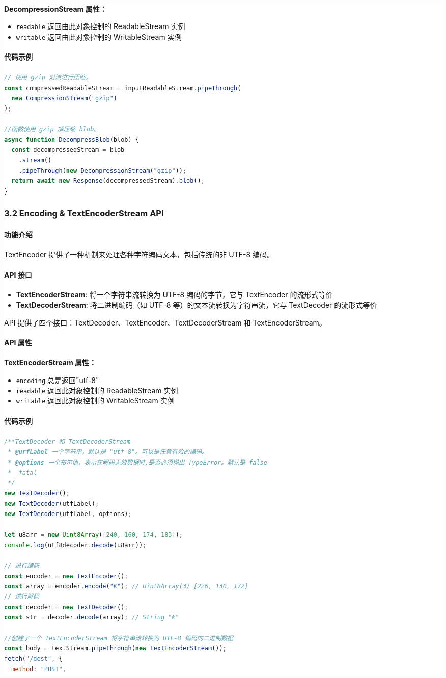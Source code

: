 **DecompressionStream 属性：**
- `readable` 返回由此对象控制的 ReadableStream 实例
- `writable` 返回由此对象控制的 WritableStream 实例

#### 代码示例

```javascript
// 使用 gzip 对流进行压缩。
const compressedReadableStream = inputReadableStream.pipeThrough(
  new CompressionStream("gzip")
);

//函数使用 gzip 解压缩 blob。
async function DecompressBlob(blob) {
  const decompressedStream = blob
    .stream()
    .pipeThrough(new DecompressionStream("gzip"));
  return await new Response(decompressedStream).blob();
}
```

### 3.2 Encoding & TextEncoderStream API

#### 功能介绍

TextEncoder 提供了一种机制来处理各种字符编码文本，包括传统的非 UTF-8 编码。

#### API 接口

- **TextEncoderStream**: 将一个字符串流转换为 UTF-8 编码的字节，它与 TextEncoder 的流形式等价
- **TextDecoderStream**: 将二进制编码（如 UTF-8 等）的文本流转换为字符串流，它与 TextDecoder 的流形式等价

API 提供了四个接口：TextDecoder、TextEncoder、TextDecoderStream 和 TextEncoderStream。

#### API 属性

**TextEncoderStream 属性：**
- `encoding` 总是返回"utf-8"
- `readable` 返回此对象控制的 ReadableStream 实例
- `writable` 返回此对象控制的 WritableStream 实例

#### 代码示例

```javascript
/**TextDecoder 和 TextDecoderStream
 * @urfLabel 一个字符串，默认是 "utf-8"。可以是任意有效的编码。
 * @options 一个布尔值，表示在解码无效数据时,是否必须抛出 TypeError。默认是 false
 *  fatal
 */
new TextDecoder();
new TextDecoder(utfLabel);
new TextDecoder(utfLabel, options);

let u8arr = new Uint8Array([240, 160, 174, 183]);
console.log(utf8decoder.decode(u8arr));

// 进行编码
const encoder = new TextEncoder();
const array = encoder.encode("€"); // Uint8Array(3) [226, 130, 172]
// 进行解码
const decoder = new TextDecoder();
const str = decoder.decode(array); // String "€"

//创建了一个 TextEncoderStream 将字符串流转换为 UTF-8 编码的二进制数据
const body = textStream.pipeThrough(new TextEncoderStream());
fetch("/dest", {
  method: "POST",
```
